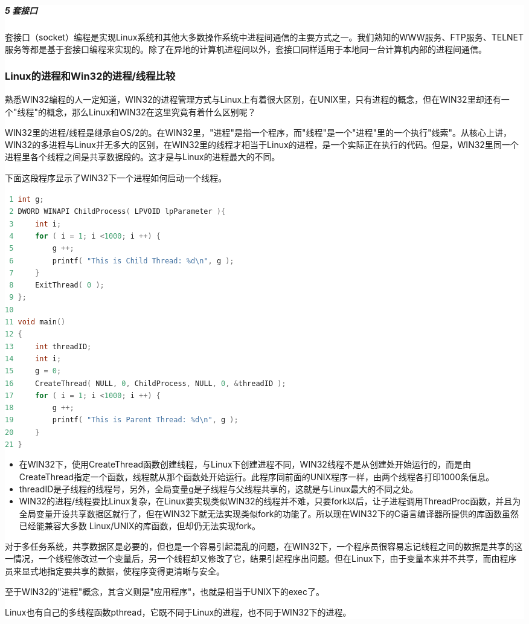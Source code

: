 
##### 5 套接口

套接口（socket）编程是实现Linux系统和其他大多数操作系统中进程间通信的主要方式之一。我们熟知的WWW服务、FTP服务、TELNET服务等都是基于套接口编程来实现的。除了在异地的计算机进程间以外，套接口同样适用于本地同一台计算机内部的进程间通信。



### **Linux的进程和Win32的进程/线程比较**

熟悉WIN32编程的人一定知道，WIN32的进程管理方式与Linux上有着很大区别，在UNIX里，只有进程的概念，但在WIN32里却还有一个"线程"的概念，那么Linux和WIN32在这里究竟有着什么区别呢？<br/>

WIN32里的进程/线程是继承自OS/2的。在WIN32里，"进程"是指一个程序，而"线程"是一个"进程"里的一个执行"线索"。从核心上讲，WIN32的多进程与Linux并无多大的区别，在WIN32里的线程才相当于Linux的进程，是一个实际正在执行的代码。但是，WIN32里同一个进程里各个线程之间是共享数据段的。这才是与Linux的进程最大的不同。<br/>

下面这段程序显示了WIN32下一个进程如何启动一个线程。<br/>

```c++
 1 int g;
 2 DWORD WINAPI ChildProcess( LPVOID lpParameter ){
 3     int i;
 4     for ( i = 1; i <1000; i ++) {
 5         g ++;
 6         printf( "This is Child Thread: %d\n", g );
 7     }
 8     ExitThread( 0 );
 9 };
10 
11 void main()
12 {
13     int threadID;
14     int i;
15     g = 0;
16     CreateThread( NULL, 0, ChildProcess, NULL, 0, &threadID );
17     for ( i = 1; i <1000; i ++) {
18         g ++;
19         printf( "This is Parent Thread: %d\n", g );
20     }
21 }
```

- 在WIN32下，使用CreateThread函数创建线程，与Linux下创建进程不同，WIN32线程不是从创建处开始运行的，而是由 CreateThread指定一个函数，线程就从那个函数处开始运行。此程序同前面的UNIX程序一样，由两个线程各打印1000条信息。
-  threadID是子线程的线程号，另外，全局变量g是子线程与父线程共享的，这就是与Linux最大的不同之处。
- WIN32的进程/线程要比Linux复杂，在Linux要实现类似WIN32的线程并不难，只要fork以后，让子进程调用ThreadProc函数，并且为全局变量开设共享数据区就行了，但在WIN32下就无法实现类似fork的功能了。所以现在WIN32下的C语言编译器所提供的库函数虽然已经能兼容大多数 Linux/UNIX的库函数，但却仍无法实现fork。

对于多任务系统，共享数据区是必要的，但也是一个容易引起混乱的问题，在WIN32下，一个程序员很容易忘记线程之间的数据是共享的这一情况，一个线程修改过一个变量后，另一个线程却又修改了它，结果引起程序出问题。但在Linux下，由于变量本来并不共享，而由程序员来显式地指定要共享的数据，使程序变得更清晰与安全。<br/>

至于WIN32的"进程"概念，其含义则是"应用程序"，也就是相当于UNIX下的exec了。<br/>

Linux也有自己的多线程函数pthread，它既不同于Linux的进程，也不同于WIN32下的进程。<br/>

